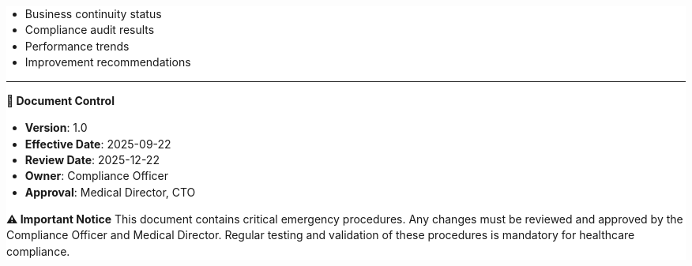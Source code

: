 - Business continuity status
- Compliance audit results
- Performance trends
- Improvement recommendations

---

**📝 Document Control**

- **Version**: 1.0
- **Effective Date**: 2025-09-22
- **Review Date**: 2025-12-22
- **Owner**: Compliance Officer
- **Approval**: Medical Director, CTO

**⚠️ Important Notice**
This document contains critical emergency procedures. Any changes must be reviewed and approved by the Compliance Officer and Medical Director. Regular testing and validation of these procedures is mandatory for healthcare compliance.
